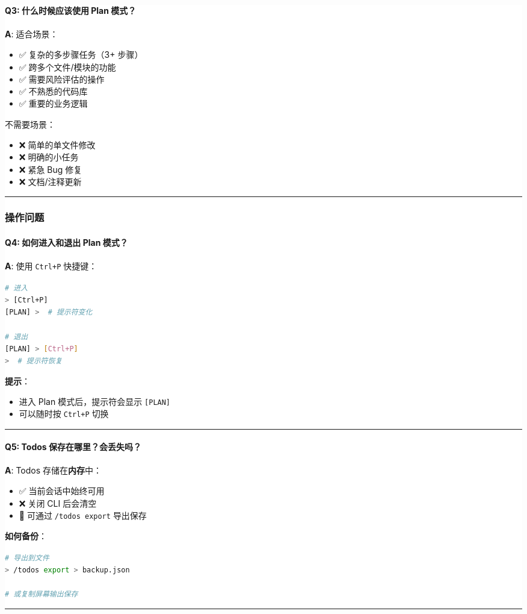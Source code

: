 #### Q3: 什么时候应该使用 Plan 模式？

**A**: 适合场景：
- ✅ 复杂的多步骤任务（3+ 步骤）
- ✅ 跨多个文件/模块的功能
- ✅ 需要风险评估的操作
- ✅ 不熟悉的代码库
- ✅ 重要的业务逻辑

不需要场景：
- ❌ 简单的单文件修改
- ❌ 明确的小任务
- ❌ 紧急 Bug 修复
- ❌ 文档/注释更新

---

### 操作问题

#### Q4: 如何进入和退出 Plan 模式？

**A**: 使用 `Ctrl+P` 快捷键：

```bash
# 进入
> [Ctrl+P]
[PLAN] >  # 提示符变化

# 退出
[PLAN] > [Ctrl+P]
>  # 提示符恢复
```

**提示**：
- 进入 Plan 模式后，提示符会显示 `[PLAN]`
- 可以随时按 `Ctrl+P` 切换

---

#### Q5: Todos 保存在哪里？会丢失吗？

**A**: Todos 存储在**内存**中：
- ✅ 当前会话中始终可用
- ❌ 关闭 CLI 后会清空
- 💾 可通过 `/todos export` 导出保存

**如何备份**：
```bash
# 导出到文件
> /todos export > backup.json

# 或复制屏幕输出保存
```

---

